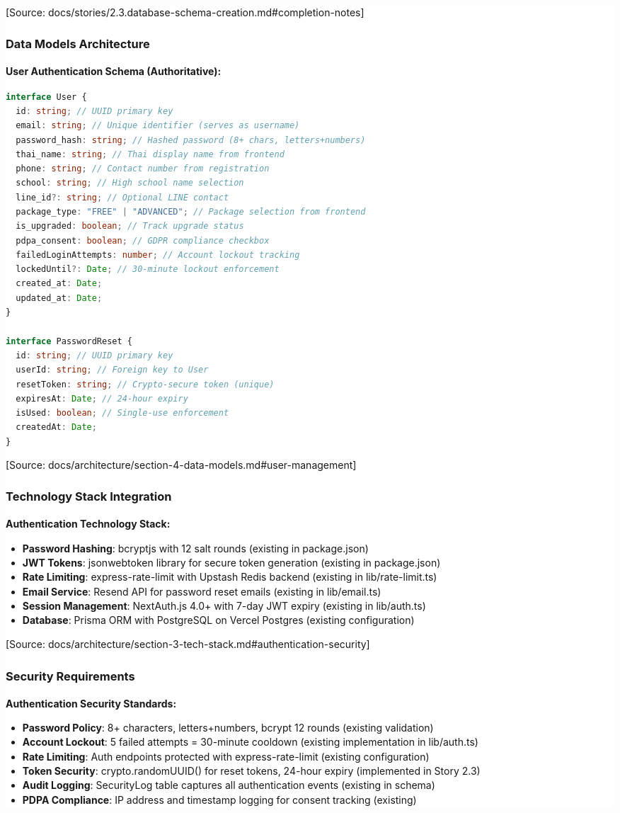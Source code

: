 [Source: docs/stories/2.3.database-schema-creation.md#completion-notes]

### Data Models Architecture

**User Authentication Schema (Authoritative):**

```typescript
interface User {
  id: string; // UUID primary key
  email: string; // Unique identifier (serves as username)
  password_hash: string; // Hashed password (8+ chars, letters+numbers)
  thai_name: string; // Thai display name from frontend
  phone: string; // Contact number from registration
  school: string; // High school name selection
  line_id?: string; // Optional LINE contact
  package_type: "FREE" | "ADVANCED"; // Package selection from frontend
  is_upgraded: boolean; // Track upgrade status
  pdpa_consent: boolean; // GDPR compliance checkbox
  failedLoginAttempts: number; // Account lockout tracking
  lockedUntil?: Date; // 30-minute lockout enforcement
  created_at: Date;
  updated_at: Date;
}

interface PasswordReset {
  id: string; // UUID primary key
  userId: string; // Foreign key to User
  resetToken: string; // Crypto-secure token (unique)
  expiresAt: Date; // 24-hour expiry
  isUsed: boolean; // Single-use enforcement
  createdAt: Date;
}
```

[Source: docs/architecture/section-4-data-models.md#user-management]

### Technology Stack Integration

**Authentication Technology Stack:**

- **Password Hashing**: bcryptjs with 12 salt rounds (existing in package.json)
- **JWT Tokens**: jsonwebtoken library for secure token generation (existing in package.json)
- **Rate Limiting**: express-rate-limit with Upstash Redis backend (existing in lib/rate-limit.ts)
- **Email Service**: Resend API for password reset emails (existing in lib/email.ts)
- **Session Management**: NextAuth.js 4.0+ with 7-day JWT expiry (existing in lib/auth.ts)
- **Database**: Prisma ORM with PostgreSQL on Vercel Postgres (existing configuration)

[Source: docs/architecture/section-3-tech-stack.md#authentication-security]

### Security Requirements

**Authentication Security Standards:**

- **Password Policy**: 8+ characters, letters+numbers, bcrypt 12 rounds (existing validation)
- **Account Lockout**: 5 failed attempts = 30-minute cooldown (existing implementation in lib/auth.ts)
- **Rate Limiting**: Auth endpoints protected with express-rate-limit (existing configuration)
- **Token Security**: crypto.randomUUID() for reset tokens, 24-hour expiry (implemented in Story 2.3)
- **Audit Logging**: SecurityLog table captures all authentication events (existing in schema)
- **PDPA Compliance**: IP address and timestamp logging for consent tracking (existing)
